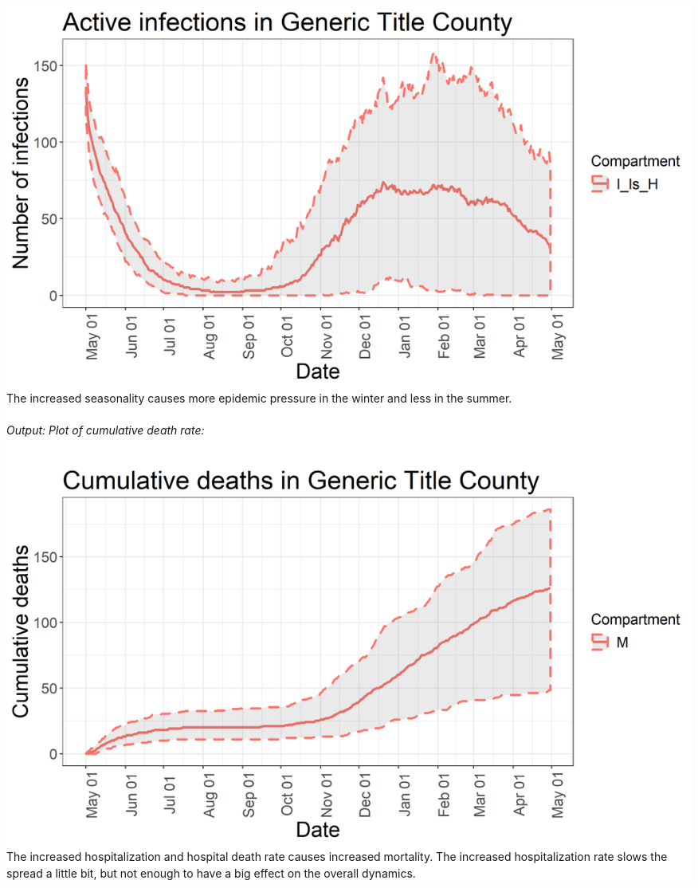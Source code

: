 ![trajPlotIDiseaseDynamics](images/plotDiseaseDynamicsI.png)
The increased seasonality causes more epidemic pressure in the winter and less in the summer.

###### Output: Plot of cumulative death rate:
![trajPlotdeathsDiseaseDynamics](images/plotDiseaseDynamicsdeaths.png)
The increased hospitalization and hospital death rate causes increased mortality. The increased hospitalization rate slows the spread a little bit, but not enough to have a big effect on the overall dynamics.
